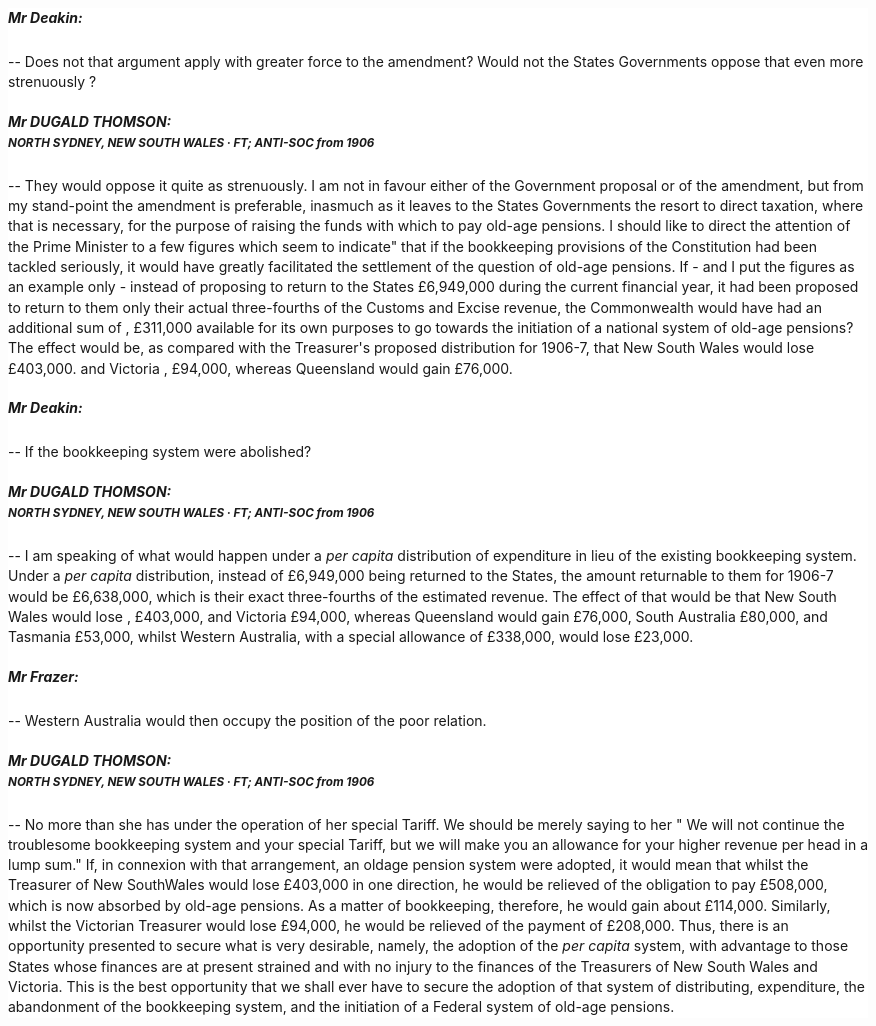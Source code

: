 ##### Mr Deakin:

--  Does not that argument apply with greater force to the amendment? Would not the States Governments oppose that even more strenuously ? 

##### Mr DUGALD THOMSON:<br><small class="text-muted">NORTH SYDNEY, NEW SOUTH WALES &middot; FT; ANTI-SOC from 1906</small>

-- They would oppose it quite as strenuously. I am not in favour either of the Government proposal or of the amendment, but from my stand-point the amendment is preferable, inasmuch as it leaves to the States Governments the resort to direct taxation, where that is necessary, for the purpose of raising the funds with which to pay old-age pensions. I should like to direct the attention of the Prime Minister to a few figures which seem to indicate" that if the bookkeeping provisions of the Constitution had been tackled seriously, it would have greatly facilitated the settlement of the question of old-age pensions. If - and I put the figures as an example only - instead of proposing to return to the States £6,949,000 during the current financial year, it had been proposed to return to them only their actual three-fourths of the Customs and Excise revenue, the Commonwealth would have had an additional sum of , £311,000 available for its own purposes to go towards the initiation of a national system of old-age pensions? The effect would be, as compared with the Treasurer's proposed distribution for 1906-7, that New South Wales would lose £403,000. and Victoria , £94,000, whereas Queensland would gain £76,000. 

##### Mr Deakin:

-- If the bookkeeping system were abolished? 

##### Mr DUGALD THOMSON:<br><small class="text-muted">NORTH SYDNEY, NEW SOUTH WALES &middot; FT; ANTI-SOC from 1906</small>

-- I am speaking of what would happen under a  *per capita*  distribution of expenditure in lieu of the existing bookkeeping system. Under a  *per capita*  distribution, instead of £6,949,000 being returned to the States, the amount returnable to them for 1906-7 would be £6,638,000, which is their exact three-fourths of the estimated revenue. The effect of that would be that New South Wales would lose , £403,000, and Victoria £94,000, whereas Queensland would gain £76,000, South Australia £80,000, and Tasmania £53,000, whilst Western Australia, with a special allowance of £338,000, would lose £23,000. 

##### Mr Frazer:

-- Western Australia would then occupy the position of the poor relation. 

##### Mr DUGALD THOMSON:<br><small class="text-muted">NORTH SYDNEY, NEW SOUTH WALES &middot; FT; ANTI-SOC from 1906</small>

-- No more than she has under the operation of her special Tariff. We should be merely saying to her " We will not continue the troublesome bookkeeping system and your special Tariff, but we will make you an allowance for your higher revenue per head in a lump sum." If, in connexion with that arrangement, an oldage pension system were adopted, it would mean that whilst the Treasurer of New SouthWales would lose £403,000 in one direction, he would be relieved of the obligation to pay £508,000, which is now absorbed by old-age pensions. As a matter of bookkeeping, therefore, he would gain about £114,000. Similarly, whilst the Victorian Treasurer would lose £94,000, he would be relieved of the payment of £208,000. Thus, there is an opportunity presented to secure what is very desirable, namely, the adoption of the  *per capita*  system, with advantage to those States whose finances are at present strained and with no injury to the finances of the Treasurers of New South Wales and Victoria. This is the best opportunity that we shall ever have to secure the adoption of that system of distributing, expenditure, the abandonment of the bookkeeping system, and the initiation of a Federal system of old-age pensions. 
